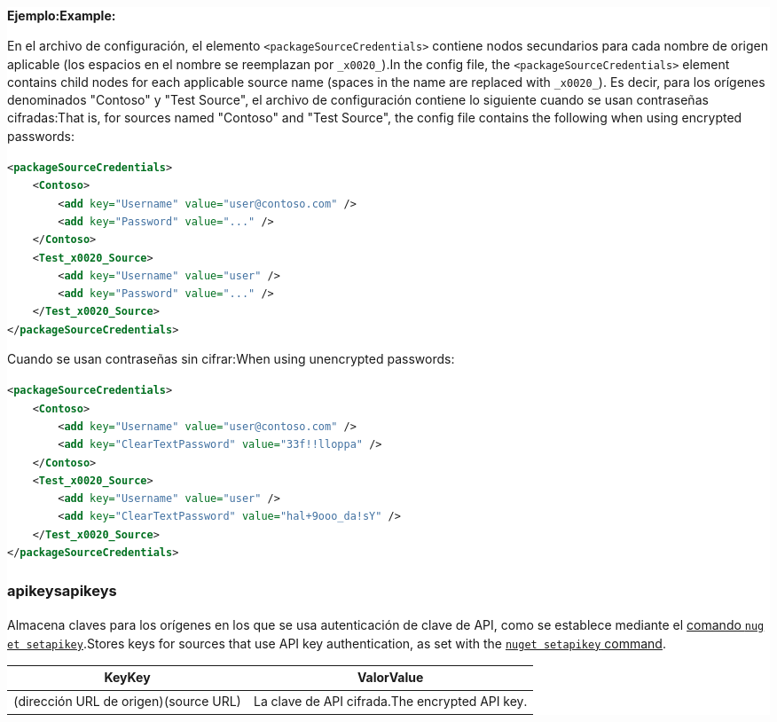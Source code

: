 <span data-ttu-id="e39a9-206">**Ejemplo:**</span><span class="sxs-lookup"><span data-stu-id="e39a9-206">**Example:**</span></span>

<span data-ttu-id="e39a9-207">En el archivo de configuración, el elemento `<packageSourceCredentials>` contiene nodos secundarios para cada nombre de origen aplicable (los espacios en el nombre se reemplazan por `_x0020_`).</span><span class="sxs-lookup"><span data-stu-id="e39a9-207">In the config file, the `<packageSourceCredentials>` element contains child nodes for each applicable source name (spaces in the name are replaced with `_x0020_`).</span></span> <span data-ttu-id="e39a9-208">Es decir, para los orígenes denominados "Contoso" y "Test Source", el archivo de configuración contiene lo siguiente cuando se usan contraseñas cifradas:</span><span class="sxs-lookup"><span data-stu-id="e39a9-208">That is, for sources named "Contoso" and "Test Source", the config file contains the following when using encrypted passwords:</span></span>

```xml
<packageSourceCredentials>
    <Contoso>
        <add key="Username" value="user@contoso.com" />
        <add key="Password" value="..." />
    </Contoso>
    <Test_x0020_Source>
        <add key="Username" value="user" />
        <add key="Password" value="..." />
    </Test_x0020_Source>
</packageSourceCredentials>
```

<span data-ttu-id="e39a9-209">Cuando se usan contraseñas sin cifrar:</span><span class="sxs-lookup"><span data-stu-id="e39a9-209">When using unencrypted passwords:</span></span>

```xml
<packageSourceCredentials>
    <Contoso>
        <add key="Username" value="user@contoso.com" />
        <add key="ClearTextPassword" value="33f!!lloppa" />
    </Contoso>
    <Test_x0020_Source>
        <add key="Username" value="user" />
        <add key="ClearTextPassword" value="hal+9ooo_da!sY" />
    </Test_x0020_Source>
</packageSourceCredentials>
```

### <a name="apikeys"></a><span data-ttu-id="e39a9-210">apikeys</span><span class="sxs-lookup"><span data-stu-id="e39a9-210">apikeys</span></span>

<span data-ttu-id="e39a9-211">Almacena claves para los orígenes en los que se usa autenticación de clave de API, como se establece mediante el [comando `nuget setapikey`](../tools/cli-ref-setapikey.md).</span><span class="sxs-lookup"><span data-stu-id="e39a9-211">Stores keys for sources that use API key authentication, as set with the [`nuget setapikey` command](../tools/cli-ref-setapikey.md).</span></span>

| <span data-ttu-id="e39a9-212">Key</span><span class="sxs-lookup"><span data-stu-id="e39a9-212">Key</span></span> | <span data-ttu-id="e39a9-213">Valor</span><span class="sxs-lookup"><span data-stu-id="e39a9-213">Value</span></span> |
| --- | --- |
| <span data-ttu-id="e39a9-214">(dirección URL de origen)</span><span class="sxs-lookup"><span data-stu-id="e39a9-214">(source URL)</span></span> | <span data-ttu-id="e39a9-215">La clave de API cifrada.</span><span class="sxs-lookup"><span data-stu-id="e39a9-215">The encrypted API key.</span></span> |
